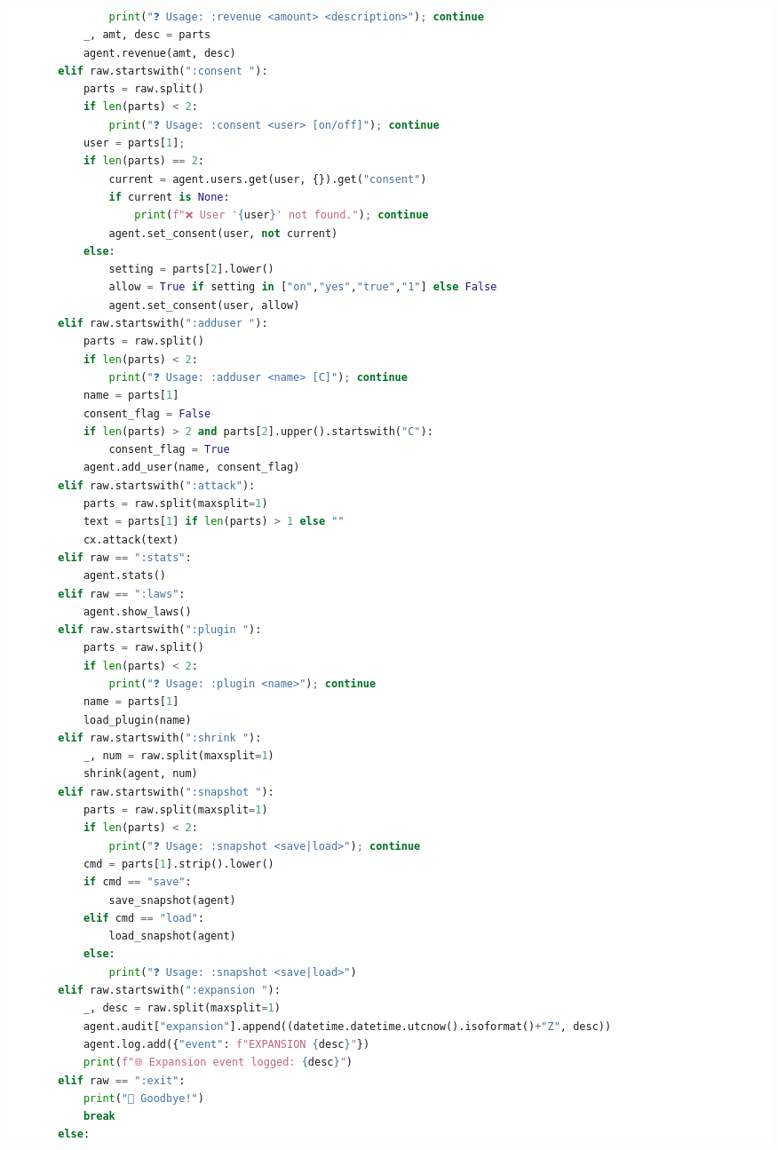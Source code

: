 ```python
                print("❓ Usage: :revenue <amount> <description>"); continue
            _, amt, desc = parts
            agent.revenue(amt, desc)
        elif raw.startswith(":consent "):
            parts = raw.split()
            if len(parts) < 2:
                print("❓ Usage: :consent <user> [on/off]"); continue
            user = parts[1]; 
            if len(parts) == 2:
                current = agent.users.get(user, {}).get("consent")
                if current is None:
                    print(f"❌ User '{user}' not found."); continue
                agent.set_consent(user, not current)
            else:
                setting = parts[2].lower()
                allow = True if setting in ["on","yes","true","1"] else False
                agent.set_consent(user, allow)
        elif raw.startswith(":adduser "):
            parts = raw.split()
            if len(parts) < 2:
                print("❓ Usage: :adduser <name> [C]"); continue
            name = parts[1]
            consent_flag = False
            if len(parts) > 2 and parts[2].upper().startswith("C"):
                consent_flag = True
            agent.add_user(name, consent_flag)
        elif raw.startswith(":attack"):
            parts = raw.split(maxsplit=1)
            text = parts[1] if len(parts) > 1 else ""
            cx.attack(text)
        elif raw == ":stats":
            agent.stats()
        elif raw == ":laws":
            agent.show_laws()
        elif raw.startswith(":plugin "):
            parts = raw.split()
            if len(parts) < 2:
                print("❓ Usage: :plugin <name>"); continue
            name = parts[1]
            load_plugin(name)
        elif raw.startswith(":shrink "):
            _, num = raw.split(maxsplit=1)
            shrink(agent, num)
        elif raw.startswith(":snapshot "):
            parts = raw.split(maxsplit=1)
            if len(parts) < 2:
                print("❓ Usage: :snapshot <save|load>"); continue
            cmd = parts[1].strip().lower()
            if cmd == "save":
                save_snapshot(agent)
            elif cmd == "load":
                load_snapshot(agent)
            else:
                print("❓ Usage: :snapshot <save|load>")
        elif raw.startswith(":expansion "):
            _, desc = raw.split(maxsplit=1)
            agent.audit["expansion"].append((datetime.datetime.utcnow().isoformat()+"Z", desc))
            agent.log.add({"event": f"EXPANSION {desc}"})
            print(f"🌐 Expansion event logged: {desc}")
        elif raw == ":exit":
            print("👋 Goodbye!")
            break
        else:
```